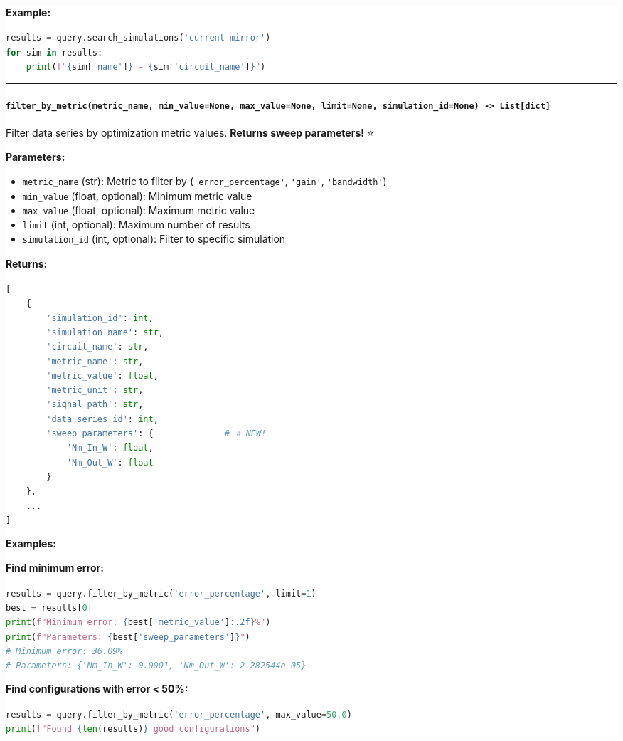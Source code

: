 **Example:**
```python
results = query.search_simulations('current mirror')
for sim in results:
    print(f"{sim['name']} - {sim['circuit_name']}")
```

---

#### `filter_by_metric(metric_name, min_value=None, max_value=None, limit=None, simulation_id=None) -> List[dict]`

Filter data series by optimization metric values. **Returns sweep parameters!** ⭐

**Parameters:**
- `metric_name` (str): Metric to filter by (`'error_percentage'`, `'gain'`, `'bandwidth'`)
- `min_value` (float, optional): Minimum metric value
- `max_value` (float, optional): Maximum metric value
- `limit` (int, optional): Maximum number of results
- `simulation_id` (int, optional): Filter to specific simulation

**Returns:**
```python
[
    {
        'simulation_id': int,
        'simulation_name': str,
        'circuit_name': str,
        'metric_name': str,
        'metric_value': float,
        'metric_unit': str,
        'signal_path': str,
        'data_series_id': int,
        'sweep_parameters': {              # ⭐ NEW!
            'Nm_In_W': float,
            'Nm_Out_W': float
        }
    },
    ...
]
```

**Examples:**

**Find minimum error:**
```python
results = query.filter_by_metric('error_percentage', limit=1)
best = results[0]
print(f"Minimum error: {best['metric_value']:.2f}%")
print(f"Parameters: {best['sweep_parameters']}")
# Minimum error: 36.09%
# Parameters: {'Nm_In_W': 0.0001, 'Nm_Out_W': 2.282544e-05}
```

**Find configurations with error < 50%:**
```python
results = query.filter_by_metric('error_percentage', max_value=50.0)
print(f"Found {len(results)} good configurations")
```

